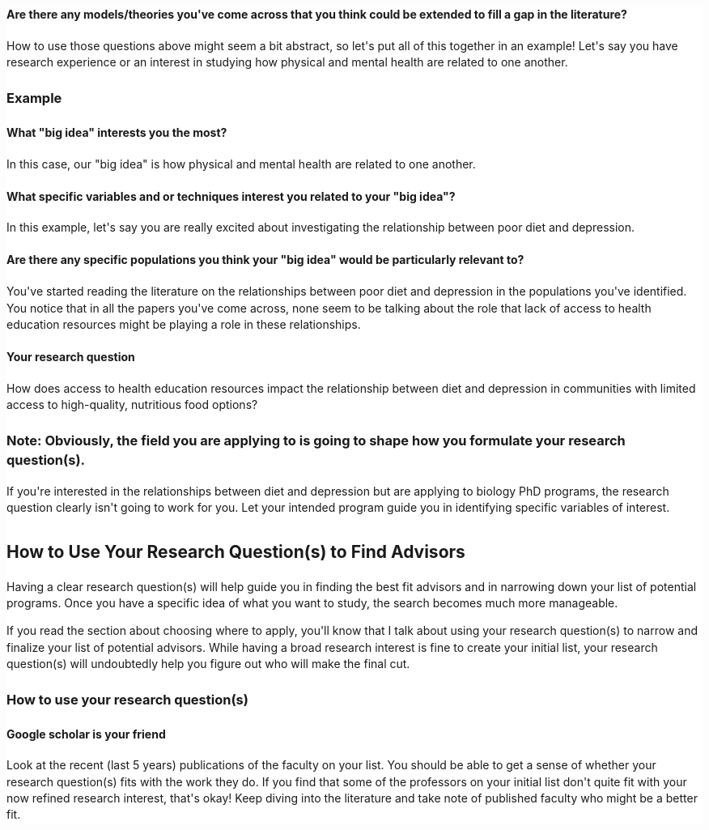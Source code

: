 #### Are there any models/theories you've come across that you think could be extended to fill a gap in the literature?

How to use those questions above might seem a bit abstract, so let's put all of this together in an example! Let's say you have research experience or an interest in studying how physical and mental health are related to one another.

### Example
#### What "big idea" interests you the most? 
In this case, our "big idea" is how physical and mental health are related to one another.

#### What specific variables and or techniques interest you related to your "big idea"?
In this example, let's say you are really excited about investigating the relationship between poor diet and depression.

#### Are there any specific populations you think your "big idea" would be particularly relevant to?
You've started reading the literature on the relationships between poor diet and depression in the populations you've identified. You notice that in all the papers you've come across, none seem to be talking about the role that lack of access to health education resources might be playing a role in these relationships.

#### Your research question
How does access to health education resources impact the relationship between diet and depression in communities with limited access to high-quality, nutritious food options?

### Note: Obviously, the field you are applying to is going to shape how you formulate your research question(s).
If you're interested in the relationships between diet and depression but are applying to biology PhD programs, the research question clearly isn't going to work for you. Let your intended program guide you in identifying specific variables of interest.

## How to Use Your Research Question(s) to Find Advisors
Having a clear research question(s) will help guide you in finding the best fit advisors and in narrowing down your list of potential programs. Once you have a specific idea of what you want to study, the search becomes much more manageable. 

If you read the section about choosing where to apply, you'll know that I talk about using your research question(s) to narrow and finalize your list of potential advisors. While having a broad research interest is fine to create your initial list, your research question(s) will undoubtedly help you figure out who will make the final cut. 

### How to use your research question(s)
#### Google scholar is your friend
Look at the recent (last 5 years) publications of the faculty on your list. You should be able to get a sense of whether your research question(s) fits with the work they do. If you find that some of the professors on your initial list don't quite fit with your now refined research interest, that's okay! Keep diving into the literature and take note of published faculty who might be a better fit.

